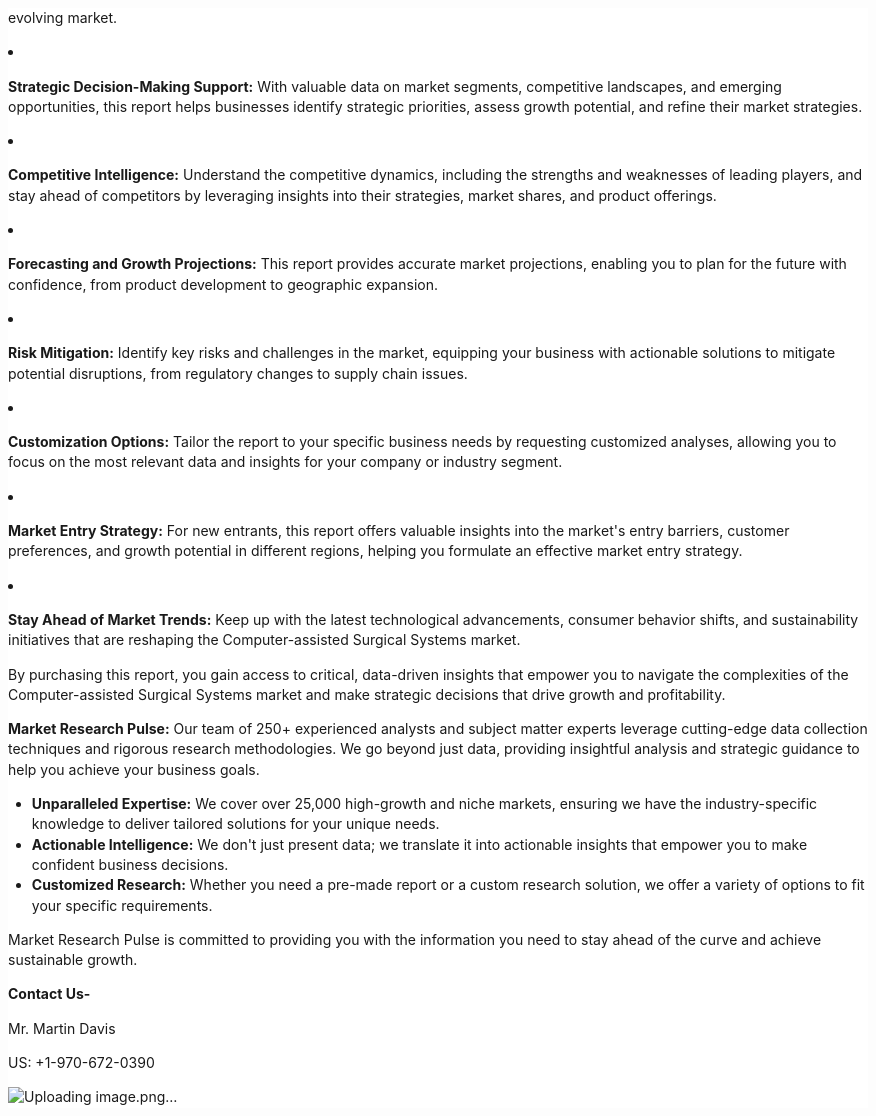 evolving market.</p></li><li><p><strong>Strategic Decision-Making Support:</strong> With valuable data on market segments, competitive landscapes, and emerging opportunities, this report helps businesses identify strategic priorities, assess growth potential, and refine their market strategies.</p></li><li><p><strong>Competitive Intelligence:</strong> Understand the competitive dynamics, including the strengths and weaknesses of leading players, and stay ahead of competitors by leveraging insights into their strategies, market shares, and product offerings.</p></li><li><p><strong>Forecasting and Growth Projections:</strong> This report provides accurate market projections, enabling you to plan for the future with confidence, from product development to geographic expansion.</p></li><li><p><strong>Risk Mitigation:</strong> Identify key risks and challenges in the market, equipping your business with actionable solutions to mitigate potential disruptions, from regulatory changes to supply chain issues.</p></li><li><p><strong>Customization Options:</strong> Tailor the report to your specific business needs by requesting customized analyses, allowing you to focus on the most relevant data and insights for your company or industry segment.</p></li><li><p><strong>Market Entry Strategy:</strong> For new entrants, this report offers valuable insights into the market's entry barriers, customer preferences, and growth potential in different regions, helping you formulate an effective market entry strategy.</p></li><li><p><strong>Stay Ahead of Market Trends:</strong> Keep up with the latest technological advancements, consumer behavior shifts, and sustainability initiatives that are reshaping the Computer-assisted Surgical Systems market.</p></li></ol><p>By purchasing this report, you gain access to critical, data-driven insights that empower you to navigate the complexities of the Computer-assisted Surgical Systems market and make strategic decisions that drive growth and profitability.</p><p><strong>Market Research Pulse:</strong>&nbsp;Our team of 250+ experienced analysts and subject matter experts leverage cutting-edge data collection techniques and rigorous research methodologies. We go beyond just data, providing insightful analysis and strategic guidance to help you achieve your business goals.</p><ul><li><strong>Unparalleled Expertise:</strong>&nbsp;We cover over 25,000 high-growth and niche markets, ensuring we have the industry-specific knowledge to deliver tailored solutions for your unique needs.</li><li><strong>Actionable Intelligence:</strong>&nbsp;We don't just present data; we translate it into actionable insights that empower you to make confident business decisions.</li><li><strong>Customized Research:</strong>&nbsp;Whether you need a pre-made report or a custom research solution, we offer a variety of options to fit your specific requirements.</li></ul><p>Market Research Pulse is committed to providing you with the information you need to stay ahead of the curve and achieve sustainable growth.</p><p><strong>Contact Us-</strong></p><p>Mr. Martin Davis</p><p>US: +1-970-672-0390</p>
![Uploading image.png…]()
